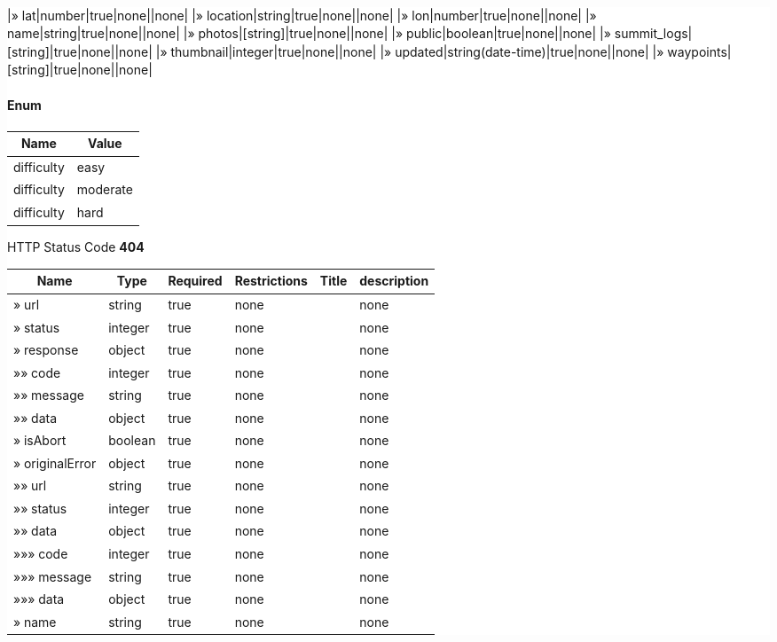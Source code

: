 |» lat|number|true|none||none|
|» location|string|true|none||none|
|» lon|number|true|none||none|
|» name|string|true|none||none|
|» photos|[string]|true|none||none|
|» public|boolean|true|none||none|
|» summit_logs|[string]|true|none||none|
|» thumbnail|integer|true|none||none|
|» updated|string(date-time)|true|none||none|
|» waypoints|[string]|true|none||none|

#### Enum

|Name|Value|
|---|---|
|difficulty|easy|
|difficulty|moderate|
|difficulty|hard|

HTTP Status Code **404**

|Name|Type|Required|Restrictions|Title|description|
|---|---|---|---|---|---|
|» url|string|true|none||none|
|» status|integer|true|none||none|
|» response|object|true|none||none|
|»» code|integer|true|none||none|
|»» message|string|true|none||none|
|»» data|object|true|none||none|
|» isAbort|boolean|true|none||none|
|» originalError|object|true|none||none|
|»» url|string|true|none||none|
|»» status|integer|true|none||none|
|»» data|object|true|none||none|
|»»» code|integer|true|none||none|
|»»» message|string|true|none||none|
|»»» data|object|true|none||none|
|» name|string|true|none||none|
